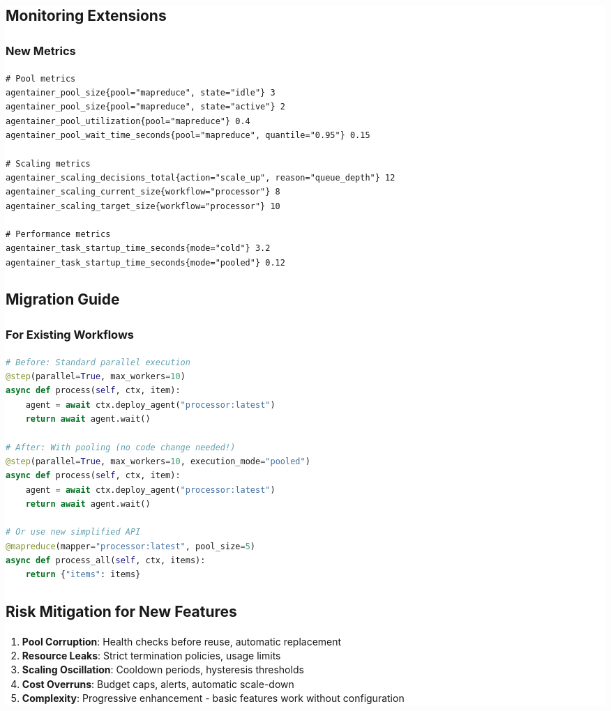 ## Monitoring Extensions

### New Metrics

```prometheus
# Pool metrics
agentainer_pool_size{pool="mapreduce", state="idle"} 3
agentainer_pool_size{pool="mapreduce", state="active"} 2
agentainer_pool_utilization{pool="mapreduce"} 0.4
agentainer_pool_wait_time_seconds{pool="mapreduce", quantile="0.95"} 0.15

# Scaling metrics
agentainer_scaling_decisions_total{action="scale_up", reason="queue_depth"} 12
agentainer_scaling_current_size{workflow="processor"} 8
agentainer_scaling_target_size{workflow="processor"} 10

# Performance metrics
agentainer_task_startup_time_seconds{mode="cold"} 3.2
agentainer_task_startup_time_seconds{mode="pooled"} 0.12
```

## Migration Guide

### For Existing Workflows

```python
# Before: Standard parallel execution
@step(parallel=True, max_workers=10)
async def process(self, ctx, item):
    agent = await ctx.deploy_agent("processor:latest")
    return await agent.wait()

# After: With pooling (no code change needed!)
@step(parallel=True, max_workers=10, execution_mode="pooled")
async def process(self, ctx, item):
    agent = await ctx.deploy_agent("processor:latest")
    return await agent.wait()

# Or use new simplified API
@mapreduce(mapper="processor:latest", pool_size=5)
async def process_all(self, ctx, items):
    return {"items": items}
```

## Risk Mitigation for New Features

1. **Pool Corruption**: Health checks before reuse, automatic replacement
2. **Resource Leaks**: Strict termination policies, usage limits
3. **Scaling Oscillation**: Cooldown periods, hysteresis thresholds
4. **Cost Overruns**: Budget caps, alerts, automatic scale-down
5. **Complexity**: Progressive enhancement - basic features work without configuration
